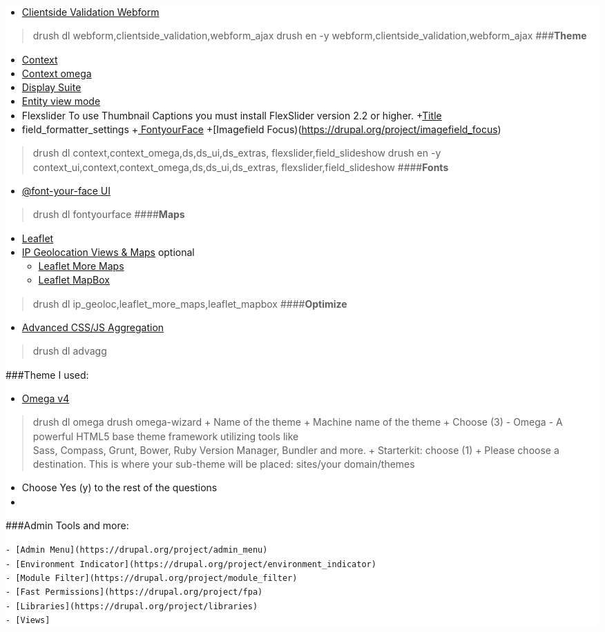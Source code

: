 + [Clientside Validation Webform](https://drupal.org/project/clientside_validation)
> drush dl webform,clientside_validation,webform_ajax
> drush en -y webform,clientside_validation,webform_ajax
###**Theme**
+ [Context](https://drupal.org/project/context)
+ [Context omega](https://drupal.org/project/context_omega)
+ [Display Suite](https://drupal.org/project/ds)
+ [Entity view mode](https://drupal.org/project/entity_view_mode)
+ Flexslider
To use Thumbnail Captions you must install FlexSlider version 2.2 or higher.
+[Title](https://drupal.org/project/title)
+ field_formatter_settings
+[ FontyourFace](https://drupal.org/project/fontyourface)
+[Imagefield Focus)(https://drupal.org/project/imagefield_focus)

> drush dl context,context_omega,ds,ds_ui,ds_extras, flexslider,field_slideshow
> drush en -y context_ui,context,context_omega,ds,ds_ui,ds_extras, flexslider,field_slideshow
####**Fonts**
+ [@font-your-face UI](https://drupal.org/project/fontyourface)
> drush dl fontyourface
####**Maps**
+ [Leaflet](https://drupal.org/project/leaflet)
+ [IP Geolocation Views & Maps](https://drupal.org/project/ip_geoloc)
    optional 
    + [Leaflet More Maps](https://drupal.org/project/leaflet_more_maps)
    + [Leaflet MapBox](https://drupal.org/project/leaflet_mapbox)
> drush dl ip_geoloc,leaflet_more_maps,leaflet_mapbox
####**Optimize**
+ [Advanced CSS/JS Aggregation](https://drupal.org/project/advagg)
> drush dl advagg

###Theme I used:
+ [Omega v4](https://drupal.org/project/omega)
> drush dl omega
> drush omega-wizard
			+ Name of the theme
			+ Machine name of the theme
			+ 	Choose (3) - Omega - A powerful HTML5 base theme framework utilizing tools like     
         Sass, Compass, Grunt, Bower, Ruby Version Manager, Bundler and more.
         + Starterkit: choose (1)
         +  Please choose a destination. This is where your sub-theme will be placed: 
        sites/your domain/themes
 +	Choose Yes (y) to the rest of the questions
 +	
###Admin Tools and more:

	- [Admin Menu](https://drupal.org/project/admin_menu)
	- [Environment Indicator](https://drupal.org/project/environment_indicator)
	- [Module Filter](https://drupal.org/project/module_filter)
	- [Fast Permissions](https://drupal.org/project/fpa)
	- [Libraries](https://drupal.org/project/libraries)
	- [Views]
